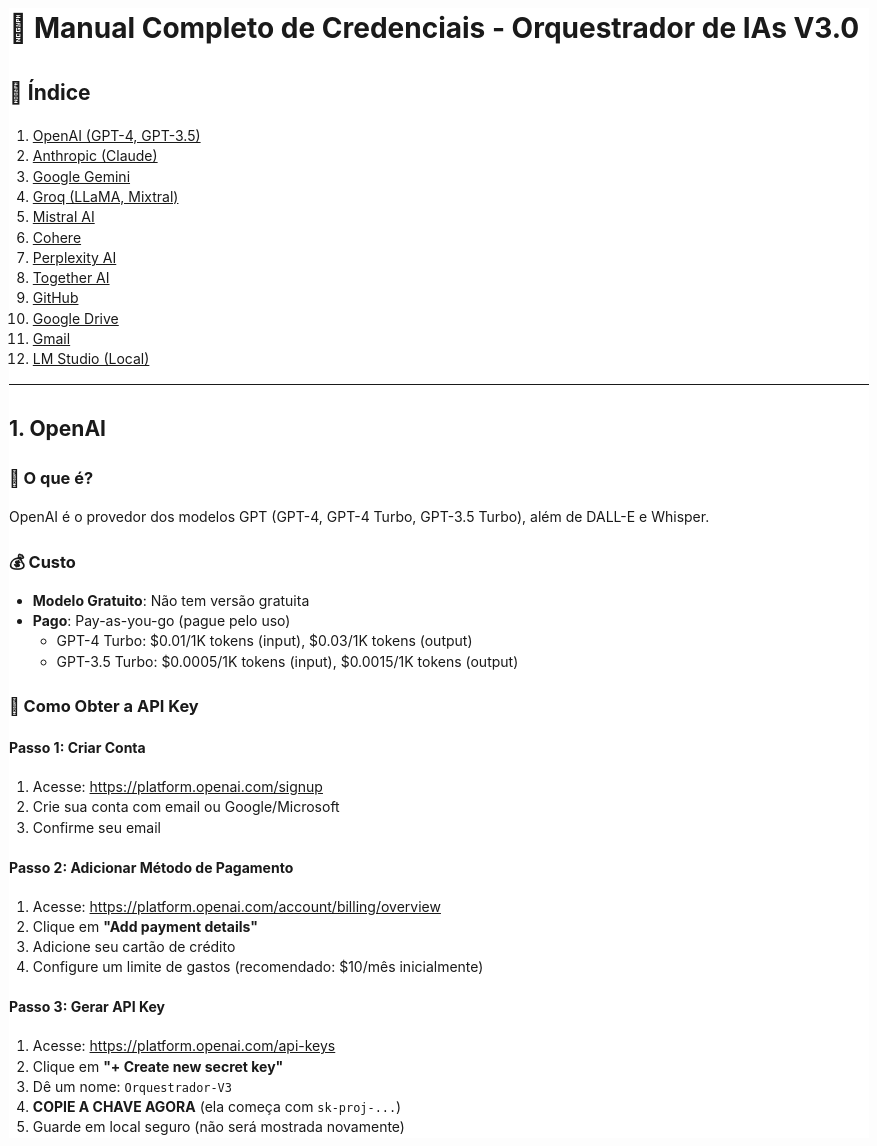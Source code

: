 # 🔑 Manual Completo de Credenciais - Orquestrador de IAs V3.0

## 📖 Índice

1. [OpenAI (GPT-4, GPT-3.5)](#1-openai)
2. [Anthropic (Claude)](#2-anthropic-claude)
3. [Google Gemini](#3-google-gemini)
4. [Groq (LLaMA, Mixtral)](#4-groq)
5. [Mistral AI](#5-mistral-ai)
6. [Cohere](#6-cohere)
7. [Perplexity AI](#7-perplexity-ai)
8. [Together AI](#8-together-ai)
9. [GitHub](#9-github)
10. [Google Drive](#10-google-drive)
11. [Gmail](#11-gmail)
12. [LM Studio (Local)](#12-lm-studio-local)

---

## 1. OpenAI

### 🎯 O que é?
OpenAI é o provedor dos modelos GPT (GPT-4, GPT-4 Turbo, GPT-3.5 Turbo), além de DALL-E e Whisper.

### 💰 Custo
- **Modelo Gratuito**: Não tem versão gratuita
- **Pago**: Pay-as-you-go (pague pelo uso)
  - GPT-4 Turbo: $0.01/1K tokens (input), $0.03/1K tokens (output)
  - GPT-3.5 Turbo: $0.0005/1K tokens (input), $0.0015/1K tokens (output)

### 📝 Como Obter a API Key

#### Passo 1: Criar Conta
1. Acesse: https://platform.openai.com/signup
2. Crie sua conta com email ou Google/Microsoft
3. Confirme seu email

#### Passo 2: Adicionar Método de Pagamento
1. Acesse: https://platform.openai.com/account/billing/overview
2. Clique em **"Add payment details"**
3. Adicione seu cartão de crédito
4. Configure um limite de gastos (recomendado: $10/mês inicialmente)

#### Passo 3: Gerar API Key
1. Acesse: https://platform.openai.com/api-keys
2. Clique em **"+ Create new secret key"**
3. Dê um nome: `Orquestrador-V3`
4. **COPIE A CHAVE AGORA** (ela começa com `sk-proj-...`)
5. Guarde em local seguro (não será mostrada novamente)
